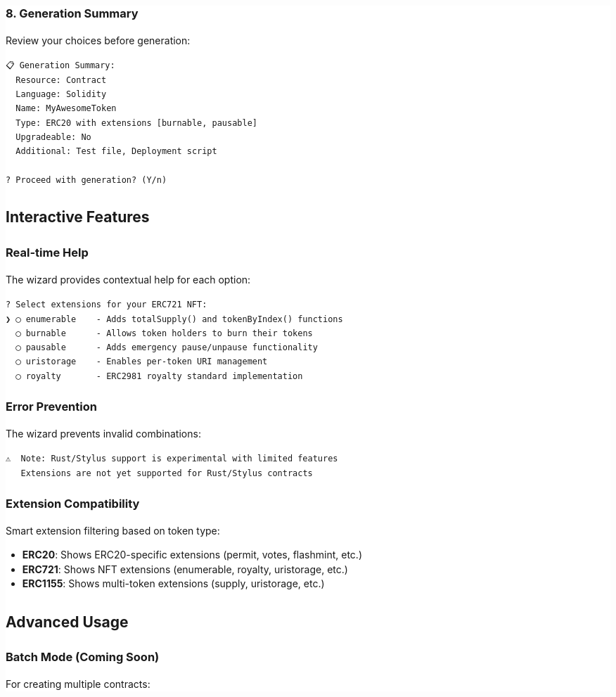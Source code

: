 ### 8. Generation Summary

Review your choices before generation:

```
📋 Generation Summary:
  Resource: Contract
  Language: Solidity
  Name: MyAwesomeToken
  Type: ERC20 with extensions [burnable, pausable]
  Upgradeable: No
  Additional: Test file, Deployment script

? Proceed with generation? (Y/n)
```

## Interactive Features

### Real-time Help

The wizard provides contextual help for each option:

```
? Select extensions for your ERC721 NFT:
❯ ◯ enumerable    - Adds totalSupply() and tokenByIndex() functions
  ◯ burnable      - Allows token holders to burn their tokens
  ◯ pausable      - Adds emergency pause/unpause functionality
  ◯ uristorage    - Enables per-token URI management
  ◯ royalty       - ERC2981 royalty standard implementation
```

### Error Prevention

The wizard prevents invalid combinations:

```
⚠️  Note: Rust/Stylus support is experimental with limited features
   Extensions are not yet supported for Rust/Stylus contracts
```

### Extension Compatibility

Smart extension filtering based on token type:

- **ERC20**: Shows ERC20-specific extensions (permit, votes, flashmint, etc.)
- **ERC721**: Shows NFT extensions (enumerable, royalty, uristorage, etc.)
- **ERC1155**: Shows multi-token extensions (supply, uristorage, etc.)

## Advanced Usage

### Batch Mode (Coming Soon)

For creating multiple contracts:
